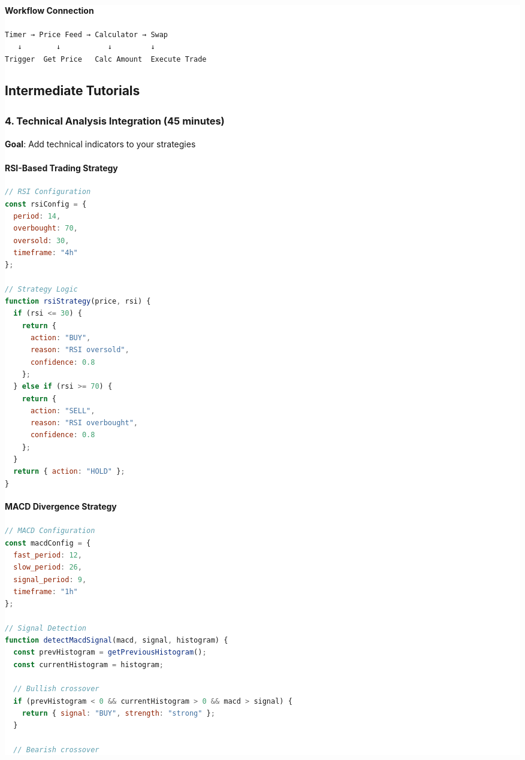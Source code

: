 #### Workflow Connection
```
Timer → Price Feed → Calculator → Swap
   ↓        ↓           ↓         ↓
Trigger  Get Price   Calc Amount  Execute Trade
```

## Intermediate Tutorials

### 4. Technical Analysis Integration (45 minutes)

**Goal**: Add technical indicators to your strategies

#### RSI-Based Trading Strategy

```javascript
// RSI Configuration
const rsiConfig = {
  period: 14,
  overbought: 70,
  oversold: 30,
  timeframe: "4h"
};

// Strategy Logic
function rsiStrategy(price, rsi) {
  if (rsi <= 30) {
    return {
      action: "BUY",
      reason: "RSI oversold",
      confidence: 0.8
    };
  } else if (rsi >= 70) {
    return {
      action: "SELL",
      reason: "RSI overbought",
      confidence: 0.8
    };
  }
  return { action: "HOLD" };
}
```

#### MACD Divergence Strategy

```javascript
// MACD Configuration
const macdConfig = {
  fast_period: 12,
  slow_period: 26,
  signal_period: 9,
  timeframe: "1h"
};

// Signal Detection
function detectMacdSignal(macd, signal, histogram) {
  const prevHistogram = getPreviousHistogram();
  const currentHistogram = histogram;

  // Bullish crossover
  if (prevHistogram < 0 && currentHistogram > 0 && macd > signal) {
    return { signal: "BUY", strength: "strong" };
  }

  // Bearish crossover
```